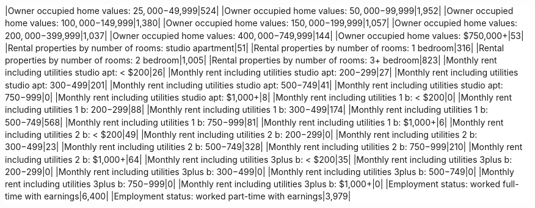 |Owner occupied home values: $25,000-$49,999|524|
|Owner occupied home values: $50,000-$99,999|1,952|
|Owner occupied home values: $100,000-$149,999|1,380|
|Owner occupied home values: $150,000-$199,999|1,057|
|Owner occupied home values: $200,000-$399,999|1,037|
|Owner occupied home values: $400,000-$749,999|144|
|Owner occupied home values: $750,000+|53|
|Rental properties by number of rooms: studio apartment|51|
|Rental properties by number of rooms: 1 bedroom|316|
|Rental properties by number of rooms: 2 bedroom|1,005|
|Rental properties by number of rooms: 3+ bedroom|823|
|Monthly rent including utilities studio apt: < $200|26|
|Monthly rent including utilities studio apt: $200-$299|27|
|Monthly rent including utilities studio apt: $300-$499|201|
|Monthly rent including utilities studio apt: $500-$749|41|
|Monthly rent including utilities studio apt: $750-$999|0|
|Monthly rent including utilities studio apt: $1,000+|8|
|Monthly rent including utilities 1 b: < $200|0|
|Monthly rent including utilities 1 b: $200-$299|88|
|Monthly rent including utilities 1 b: $300-$499|174|
|Monthly rent including utilities 1 b: $500-$749|568|
|Monthly rent including utilities 1 b: $750-$999|81|
|Monthly rent including utilities 1 b: $1,000+|6|
|Monthly rent including utilities 2 b: < $200|49|
|Monthly rent including utilities 2 b: $200-$299|0|
|Monthly rent including utilities 2 b: $300-$499|23|
|Monthly rent including utilities 2 b: $500-$749|328|
|Monthly rent including utilities 2 b: $750-$999|210|
|Monthly rent including utilities 2 b: $1,000+|64|
|Monthly rent including utilities 3plus b: < $200|35|
|Monthly rent including utilities 3plus b: $200-$299|0|
|Monthly rent including utilities 3plus b: $300-$499|0|
|Monthly rent including utilities 3plus b: $500-$749|0|
|Monthly rent including utilities 3plus b: $750-$999|0|
|Monthly rent including utilities 3plus b: $1,000+|0|
|Employment status: worked full-time with earnings|6,400|
|Employment status: worked part-time with earnings|3,979|